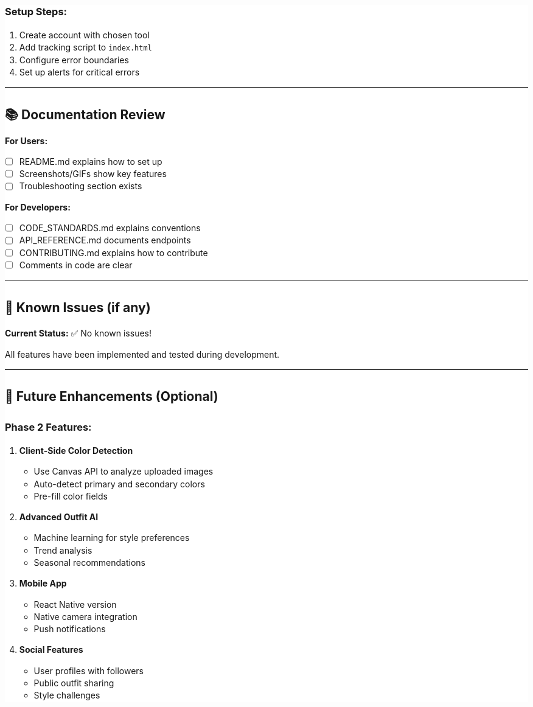 ### Setup Steps:
1. Create account with chosen tool
2. Add tracking script to `index.html`
3. Configure error boundaries
4. Set up alerts for critical errors

---

## 📚 Documentation Review

**For Users:**
- [ ] README.md explains how to set up
- [ ] Screenshots/GIFs show key features
- [ ] Troubleshooting section exists

**For Developers:**
- [ ] CODE_STANDARDS.md explains conventions
- [ ] API_REFERENCE.md documents endpoints
- [ ] CONTRIBUTING.md explains how to contribute
- [ ] Comments in code are clear

---

## 🐛 Known Issues (if any)

**Current Status:** ✅ No known issues!

All features have been implemented and tested during development.

---

## 🎯 Future Enhancements (Optional)

### Phase 2 Features:
1. **Client-Side Color Detection**
   - Use Canvas API to analyze uploaded images
   - Auto-detect primary and secondary colors
   - Pre-fill color fields

2. **Advanced Outfit AI**
   - Machine learning for style preferences
   - Trend analysis
   - Seasonal recommendations

3. **Mobile App**
   - React Native version
   - Native camera integration
   - Push notifications

4. **Social Features**
   - User profiles with followers
   - Public outfit sharing
   - Style challenges
